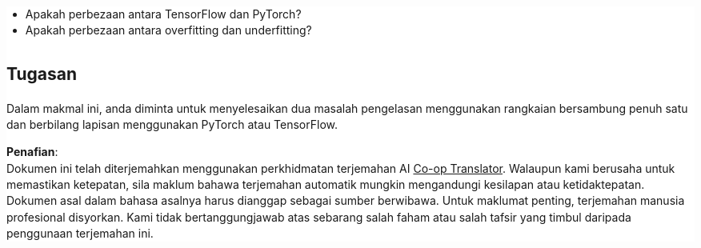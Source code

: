 - Apakah perbezaan antara TensorFlow dan PyTorch?
- Apakah perbezaan antara overfitting dan underfitting?

## Tugasan

Dalam makmal ini, anda diminta untuk menyelesaikan dua masalah pengelasan menggunakan rangkaian bersambung penuh satu dan berbilang lapisan menggunakan PyTorch atau TensorFlow.

**Penafian**:  
Dokumen ini telah diterjemahkan menggunakan perkhidmatan terjemahan AI [Co-op Translator](https://github.com/Azure/co-op-translator). Walaupun kami berusaha untuk memastikan ketepatan, sila maklum bahawa terjemahan automatik mungkin mengandungi kesilapan atau ketidaktepatan. Dokumen asal dalam bahasa asalnya harus dianggap sebagai sumber berwibawa. Untuk maklumat penting, terjemahan manusia profesional disyorkan. Kami tidak bertanggungjawab atas sebarang salah faham atau salah tafsir yang timbul daripada penggunaan terjemahan ini.